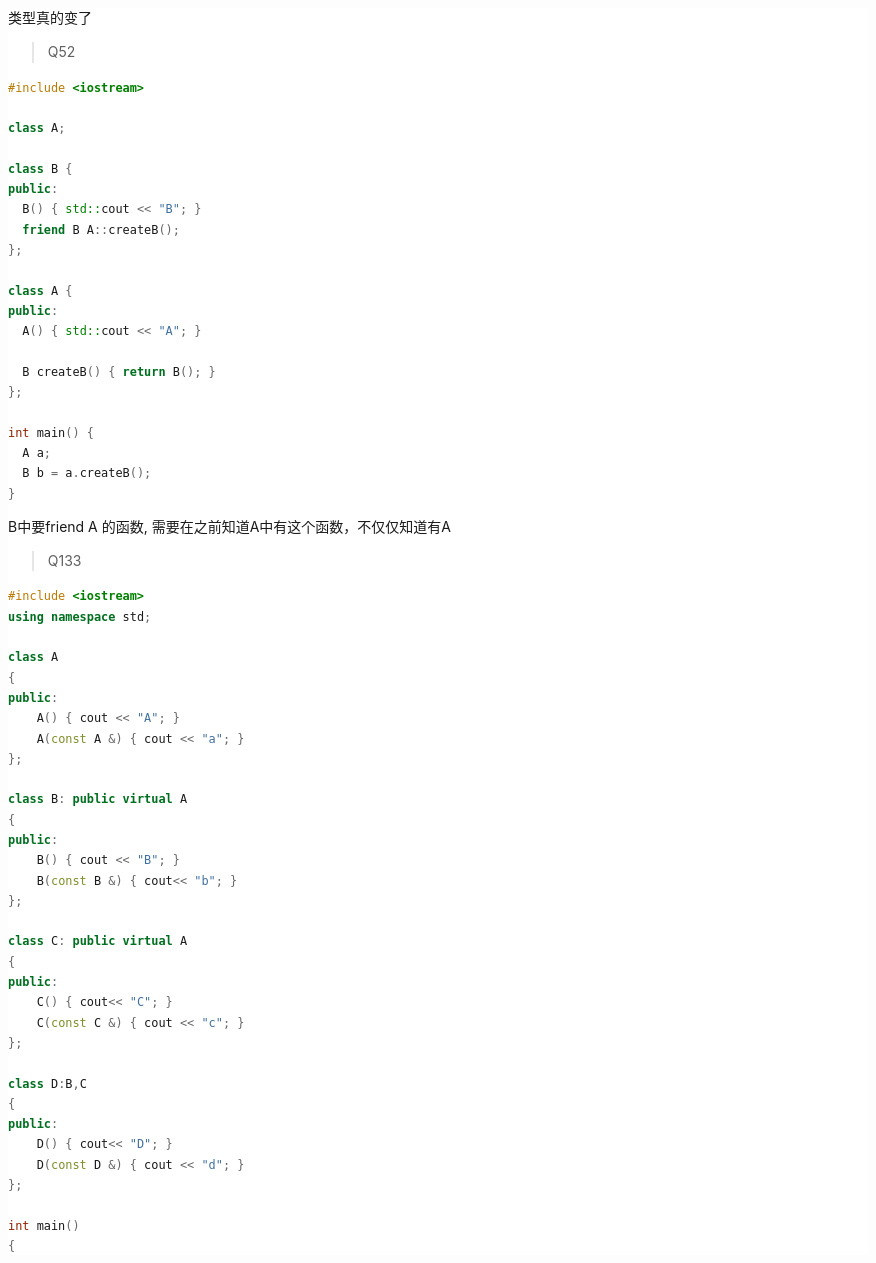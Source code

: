 类型真的变了

> Q52

```cpp
#include <iostream>

class A;

class B {
public:
  B() { std::cout << "B"; }
  friend B A::createB();
};

class A {
public:
  A() { std::cout << "A"; }

  B createB() { return B(); }
};

int main() {
  A a;
  B b = a.createB();
}
```

B中要friend A 的函数, 需要在之前知道A中有这个函数，不仅仅知道有A

> Q133

```cpp
#include <iostream>
using namespace std;

class A
{
public:
    A() { cout << "A"; }
    A(const A &) { cout << "a"; }
};

class B: public virtual A
{
public:
    B() { cout << "B"; }
    B(const B &) { cout<< "b"; }
};

class C: public virtual A
{
public:
    C() { cout<< "C"; }
    C(const C &) { cout << "c"; }
};

class D:B,C
{
public:
    D() { cout<< "D"; }
    D(const D &) { cout << "d"; }
};

int main()
{
```